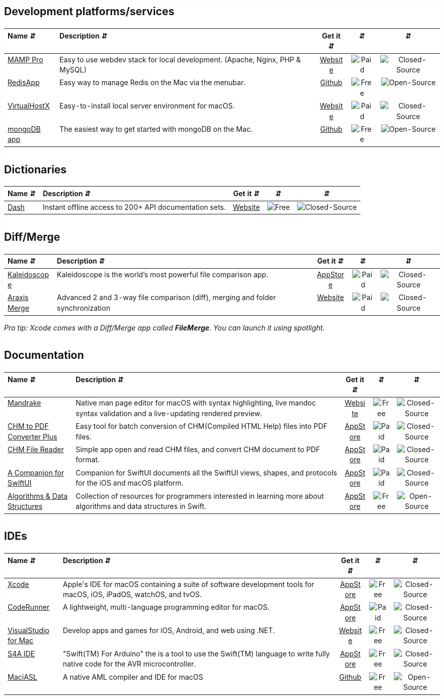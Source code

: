 
## Development platforms/services
| Name ⇵ | Description ⇵ | Get it ⇵ | ⇵ | ⇵ |
|:-------|:--------------|:--------:|:-:|:-:|
|[MAMP Pro](https://www.mamp.info/en/mamp-pro/mac/)| Easy to use webdev stack for local development. (Apache, Nginx, PHP & MySQL)|[Website](https://www.mamp.info/en/mamp-pro/mac/)|![Paid](symbols/paid.svg "Paid")|![Closed-Source](symbols/closed.svg "Closed-Source")|
|[RedisApp](https://github.com/jpadilla/redisapp)| Easy way to manage Redis on the Mac via the menubar.|[Github](https://github.com/jpadilla/redisapp)|![Free](symbols/free.svg "Free")|![Open-Source](symbols/open.svg "Open-Source")|
|[VirtualHostX](https://clickontyler.com/virtualhostx/)| Easy-to-install local server environment for macOS. |[Website](https://clickontyler.com/virtualhostx/)|![Paid](symbols/paid.svg "Paid")|![Closed-Source](symbols/closed.svg "Closed-Source")|
|[mongoDB app](https://github.com/gcollazo/mongodbapp)| The easiest way to get started with mongoDB on the Mac.|[Github](https://github.com/gcollazo/mongodbapp)|![Free](symbols/free.svg "Free")|![Open-Source](symbols/open.svg "Open-Source")|


## Dictionaries
| Name ⇵ | Description ⇵ | Get it ⇵ | ⇵ | ⇵ |
|:-------|:--------------|:--------:|:-:|:-:|
|[Dash](https://kapeli.com/dash)| Instant offline access to 200+ API documentation sets.|[Website](https://kapeli.com/dash)|![Free](symbols/paid.svg "Paid")|![Closed-Source](symbols/closed.svg "Closed-Source")|


## Diff/Merge
| Name ⇵ | Description ⇵ | Get it ⇵ | ⇵ | ⇵ |
|:-------|:--------------|:--------:|:-:|:-:|
|[Kaleidoscope](https://www.kaleidoscopeapp.com/)| Kaleidoscope is the world’s most powerful file comparison app.|[AppStore](https://apps.apple.com/us/app/kaleidoscope/id587512244?mt=12)|![Paid](symbols/paid.svg "Paid")|![Closed-Source](symbols/closed.svg "Closed-Source")|
|[Araxis Merge](https://www.araxis.com/merge/index.en)| Advanced 2 and 3-way file comparison (diff), merging and folder synchronization|[Website](https://www.araxis.com/merge/index.en)|![Paid](symbols/paid.svg "Paid")|![Closed-Source](symbols/closed.svg "Closed-Source")|

*Pro tip: Xcode comes with a Diff/Merge app called ***FileMerge***. You can launch it using spotlight.*


## Documentation
| Name ⇵ | Description ⇵ | Get it ⇵ | ⇵ | ⇵ |
|:-------|:--------------|:--------:|:-:|:-:|
|[Mandrake](https://sveinbjorn.org/mandrake)| Native man page editor for macOS with syntax highlighting, live mandoc syntax validation and a live-updating rendered preview.|[Website](https://sveinbjorn.org/mandrake)|![Free](symbols/free.svg "Free")|![Closed-Source](symbols/closed.svg "Closed-Source")|
|[CHM to PDF Converter Plus](https://apps.apple.com/se/app/chm-to-pdf-converter-plus/id1498867553?mt=12)| Easy tool for batch conversion of CHM(Compiled HTML Help) files into PDF files.|[AppStore](https://apps.apple.com/se/app/chm-to-pdf-converter-plus/id1498867553?mt=12)|![Paid](symbols/paid.svg "Paid")|![Closed-Source](symbols/closed.svg "Closed-Source")|
|[CHM File Reader](https://apps.apple.com/se/app/chm-file-reader/id1498728464?mt=12)| Simple app open and read CHM files, and convert CHM document to PDF format.|[AppStore](https://apps.apple.com/se/app/chm-file-reader/id1498728464?mt=12)|![Paid](symbols/paid.svg "Paid")|![Closed-Source](symbols/closed.svg "Closed-Source")|
|[A Companion for SwiftUI](https://swiftui-lab.com/companion)| Companion for SwiftUI documents all the SwiftUI views, shapes, and protocols for the iOS and macOS platform.|[AppStore](https://apps.apple.com/us/app/a-companion-for-swiftui/id1485436674?mt=12)|![Paid](symbols/paid.svg "Paid")|![Closed-Source](symbols/closed.svg "Closed-Source")|
|[Algorithms & Data Structures](https://github.com/thexande/SwiftAlgorithms)| Collection of resources for programmers interested in learning more about algorithms and data structures in Swift.|[AppStore](https://apps.apple.com/app/algorithms-data-structures/id1498349698?mt=12)|![Free](symbols/free.svg "Free")|![Open-Source](symbols/open.svg "Open-Source")|


## IDEs
| Name ⇵ | Description ⇵ | Get it ⇵ | ⇵ | ⇵ |
|:-------|:--------------|:--------:|:-:|:-:|
|[Xcode](https://developer.apple.com/xcode/)| Apple's IDE for macOS containing a suite of software development tools for macOS, iOS, iPadOS, watchOS, and tvOS.|[AppStore](https://apps.apple.com/us/app/xcode/id497799835?mt=12)|![Free](symbols/free.svg "Free")|![Closed-Source](symbols/closed.svg "Closed-Source")|
|[CodeRunner](https://coderunnerapp.com/)| A lightweight, multi-language programming editor for macOS.|[AppStore](https://apps.apple.com/us/app/coderunner-3/id955297617?ls=1&mt=12)|![Paid](symbols/paid.svg "Paid")|![Closed-Source](symbols/closed.svg "Closed-Source")|
|[VisualStudio for Mac](https://visualstudio.microsoft.com/vs/mac/)| Develop apps and games for iOS, Android, and web using .NET. |[Website](https://visualstudio.microsoft.com/vs/mac/)|![Free](symbols/free.svg "Free")|![Closed-Source](symbols/closed.svg "Closed-Source")|
|[S4A IDE](https://www.swiftforarduino.com/)| "Swift(TM) For Arduino" the is a tool to use the Swift(TM) language to write fully native code for the AVR microcontroller.|[AppStore](https://apps.apple.com/us/app/s4a-ide-lite/id1334769565?mt=12)|![Free](symbols/free.svg "Free")|![Closed-Source](symbols/closed.svg "Closed-Source")|
|[MaciASL](https://github.com/acidanthera/MaciASL)| A native AML compiler and IDE for macOS|[Github](https://github.com/acidanthera/MaciASL)|![Free](symbols/free.svg "Free")|![Open-Source](symbols/open.svg "Open-Source")|
